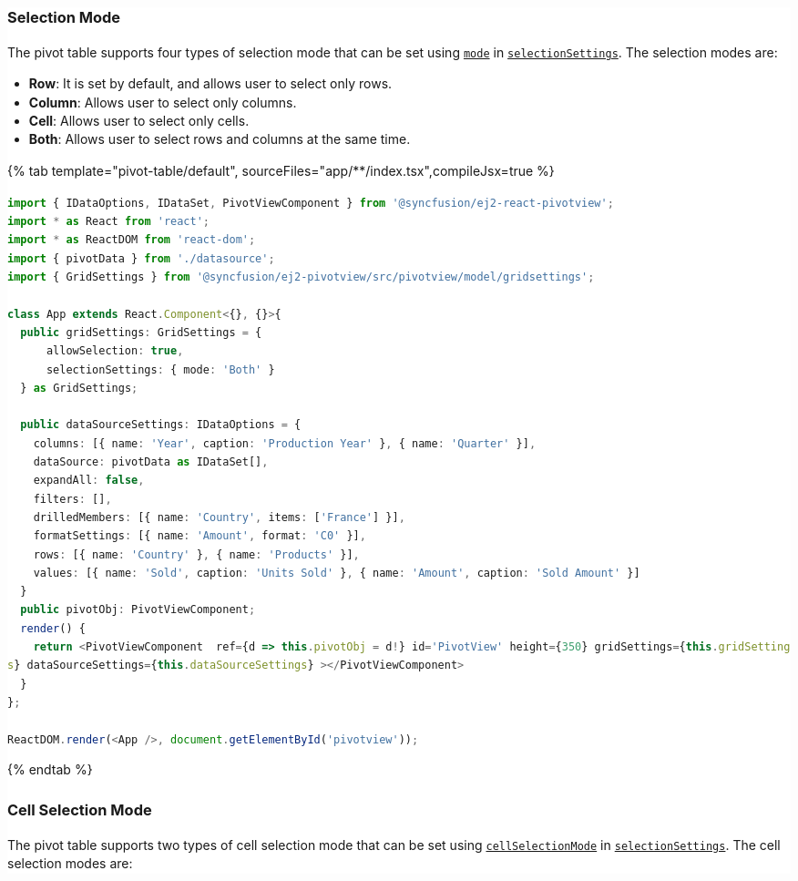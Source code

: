 ### Selection Mode

The pivot table supports four types of selection mode that can be set using [`mode`](https://ej2.syncfusion.com/react/documentation/api/pivotview/pivotSelectionSettings/#mode) in  [`selectionSettings`](https://ej2.syncfusion.com/react/documentation/api/pivotview/gridSettingsModel/#selectionsettings). The selection modes are:

* **Row**: It is set by default, and allows user to select only rows.
* **Column**: Allows user to select only columns.
* **Cell**: Allows user to select only cells.
* **Both**: Allows user to select rows and columns at the same time.

{% tab template="pivot-table/default", sourceFiles="app/**/index.tsx",compileJsx=true %}

```typescript
import { IDataOptions, IDataSet, PivotViewComponent } from '@syncfusion/ej2-react-pivotview';
import * as React from 'react';
import * as ReactDOM from 'react-dom';
import { pivotData } from './datasource';
import { GridSettings } from '@syncfusion/ej2-pivotview/src/pivotview/model/gridsettings';

class App extends React.Component<{}, {}>{
  public gridSettings: GridSettings = {
      allowSelection: true,
      selectionSettings: { mode: 'Both' }
  } as GridSettings;

  public dataSourceSettings: IDataOptions = {
    columns: [{ name: 'Year', caption: 'Production Year' }, { name: 'Quarter' }],
    dataSource: pivotData as IDataSet[],
    expandAll: false,
    filters: [],
    drilledMembers: [{ name: 'Country', items: ['France'] }],
    formatSettings: [{ name: 'Amount', format: 'C0' }],
    rows: [{ name: 'Country' }, { name: 'Products' }],
    values: [{ name: 'Sold', caption: 'Units Sold' }, { name: 'Amount', caption: 'Sold Amount' }]
  }
  public pivotObj: PivotViewComponent;
  render() {
    return <PivotViewComponent  ref={d => this.pivotObj = d!} id='PivotView' height={350} gridSettings={this.gridSettings} dataSourceSettings={this.dataSourceSettings} ></PivotViewComponent>
  }
};

ReactDOM.render(<App />, document.getElementById('pivotview'));

```

{% endtab %}

### Cell Selection Mode

The pivot table supports two types of cell selection mode that can be set using [`cellSelectionMode`](https://ej2.syncfusion.com/react/documentation/api/pivotview/pivotSelectionSettings/#cellselectionmode) in [`selectionSettings`](https://ej2.syncfusion.com/react/documentation/api/pivotview/gridSettingsModel/#selectionsettings). The cell selection modes are:
